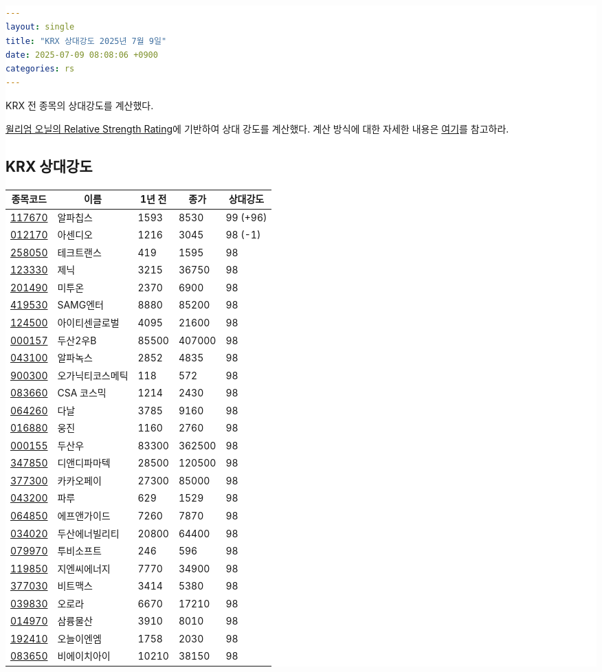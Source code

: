 ```yaml
---
layout: single
title: "KRX 상대강도 2025년 7월 9일"
date: 2025-07-09 08:08:06 +0900
categories: rs
---
```

KRX 전 종목의 상대강도를 계산했다.

[윌리엄 오닐의 Relative Strength Rating](https://www.williamoneil.com/proprietary-ratings-and-rankings/)에 기반하여 상대 강도를 계산했다.
계산 방식에 대한 자세한 내용은 [여기](https://dalinaum.github.io/investment/2024/08/26/how-i-calculated-relative-strength.html)를 참고하라.

## KRX 상대강도

|종목코드|이름|1년 전|종가|상대강도|
|------|---|-----|--|------|
|[117670](https://finance.daum.net/quotes/A117670)|알파칩스|1593|8530|99 (+96)|
|[012170](https://finance.daum.net/quotes/A012170)|아센디오|1216|3045|98 (-1)|
|[258050](https://finance.daum.net/quotes/A258050)|테크트랜스|419|1595|98 |
|[123330](https://finance.daum.net/quotes/A123330)|제닉|3215|36750|98 |
|[201490](https://finance.daum.net/quotes/A201490)|미투온|2370|6900|98 |
|[419530](https://finance.daum.net/quotes/A419530)|SAMG엔터|8880|85200|98 |
|[124500](https://finance.daum.net/quotes/A124500)|아이티센글로벌|4095|21600|98 |
|[000157](https://finance.daum.net/quotes/A000157)|두산2우B|85500|407000|98 |
|[043100](https://finance.daum.net/quotes/A043100)|알파녹스|2852|4835|98 |
|[900300](https://finance.daum.net/quotes/A900300)|오가닉티코스메틱|118|572|98 |
|[083660](https://finance.daum.net/quotes/A083660)|CSA 코스믹|1214|2430|98 |
|[064260](https://finance.daum.net/quotes/A064260)|다날|3785|9160|98 |
|[016880](https://finance.daum.net/quotes/A016880)|웅진|1160|2760|98 |
|[000155](https://finance.daum.net/quotes/A000155)|두산우|83300|362500|98 |
|[347850](https://finance.daum.net/quotes/A347850)|디앤디파마텍|28500|120500|98 |
|[377300](https://finance.daum.net/quotes/A377300)|카카오페이|27300|85000|98 |
|[043200](https://finance.daum.net/quotes/A043200)|파루|629|1529|98 |
|[064850](https://finance.daum.net/quotes/A064850)|에프앤가이드|7260|7870|98 |
|[034020](https://finance.daum.net/quotes/A034020)|두산에너빌리티|20800|64400|98 |
|[079970](https://finance.daum.net/quotes/A079970)|투비소프트|246|596|98 |
|[119850](https://finance.daum.net/quotes/A119850)|지엔씨에너지|7770|34900|98 |
|[377030](https://finance.daum.net/quotes/A377030)|비트맥스|3414|5380|98 |
|[039830](https://finance.daum.net/quotes/A039830)|오로라|6670|17210|98 |
|[014970](https://finance.daum.net/quotes/A014970)|삼륭물산|3910|8010|98 |
|[192410](https://finance.daum.net/quotes/A192410)|오늘이엔엠|1758|2030|98 |
|[083650](https://finance.daum.net/quotes/A083650)|비에이치아이|10210|38150|98 |